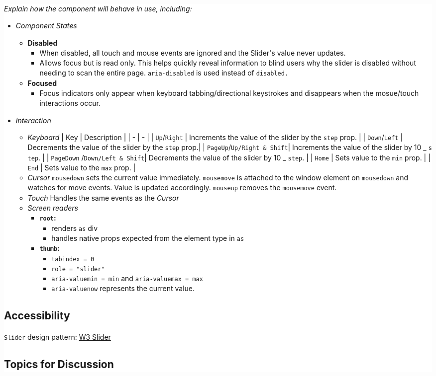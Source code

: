 _Explain how the component will behave in use, including:_

- _Component States_

  - **Disabled**
    - When disabled, all touch and mouse events are ignored and the Slider's value never updates.
    - Allows focus but is read only. This helps quickly reveal information to blind users why the slider is disabled without needing to scan the entire page. `aria-disabled` is used instead of `disabled.`
  - **Focused**
    - Focus indicators only appear when keyboard tabbing/directional keystrokes and disappears when the mosue/touch interactions occur.

- _Interaction_
  - _Keyboard_
    | Key | Description |
    | - | - |
    | `Up`/`Right` | Increments the value of the slider by the `step` prop. |
    | `Down`/`Left` | Decrements the value of the slider by the `step` prop.|
    | `PageUp`/`Up/Right & Shift`| Increments the value of the slider by 10 _ `step`. |
    | `PageDown` /`Down/Left & Shift`| Decrements the value of the slider by 10 _ `step`. |
    | `Home` | Sets value to the `min` prop. |
    | `End` | Sets value to the `max` prop. |
  - _Cursor_
    `mousedown` sets the current value immediately.
    `mousemove` is attached to the window element on `mousedown` and watches for move events. Value is updated accordingly.
    `mouseup` removes the `mousemove` event.
  - _Touch_
    Handles the same events as the _Cursor_
  - _Screen readers_
    - **`root`:**
      - renders `as` div
      - handles native props expected from the element type in `as`
    - **`thumb`:**
      - `tabindex = 0`
      - `role = "slider"`
      - `aria-valuemin = min` and `aria-valuemax = max`
      - `aria-valuenow` represents the current value.

## Accessibility

`Slider` design pattern: [W3 Slider](https://www.w3.org/TR/wai-aria-1.1/#slider)

## Topics for Discussion
